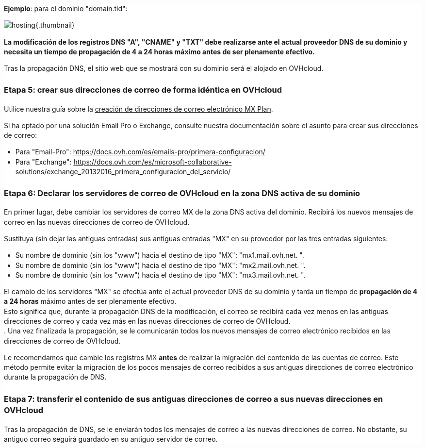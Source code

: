 **Ejemplo**: para el dominio "domain.tld":

![hosting](images/DNSmultisite.png){.thumbnail}

**La modificación de los registros DNS "A", "CNAME" y "TXT" debe realizarse ante el actual proveedor DNS de su dominio y necesita un tiempo de propagación de 4 a 24 horas máximo antes de ser plenamente efectivo.**

Tras la propagación DNS, el sitio web que se mostrará con su dominio será el alojado en OVHcloud.

### Etapa 5: crear sus direcciones de correo de forma idéntica en OVHcloud <a name="step5"></a>

Utilice nuestra guía sobre la [creación de direcciones de correo electrónico MX Plan](https://docs.ovh.com/es/emails/correo_guia_de_creacion_de_una_direccion_de_correo_electronico/).

Si ha optado por una solución Email Pro o Exchange, consulte nuestra documentación sobre el asunto para crear sus direcciones de correo:

- Para "Email-Pro": <https://docs.ovh.com/es/emails-pro/primera-configuracion/>
- Para "Exchange": <https://docs.ovh.com/es/microsoft-collaborative-solutions/exchange_20132016_primera_configuracion_del_servicio/>

### Etapa 6: Declarar los servidores de correo de OVHcloud en la zona DNS activa de su dominio <a name="step6"></a>

En primer lugar, debe cambiar los servidores de correo MX de la zona DNS activa del dominio.
Recibirá los nuevos mensajes de correo en las nuevas direcciones de correo de OVHcloud.

Sustituya (sin dejar las antiguas entradas) sus antiguas entradas "MX" en su proveedor por las tres entradas siguientes:

- Su nombre de dominio (sin los "www") hacia el destino de tipo "MX": "mx1.mail.ovh.net. ".
- Su nombre de dominio (sin los "www") hacia el destino de tipo "MX": "mx2.mail.ovh.net. ".
- Su nombre de dominio (sin los "www") hacia el destino de tipo "MX": "mx3.mail.ovh.net. ".

El cambio de los servidores "MX" se efectúa ante el actual proveedor DNS de su dominio y tarda un tiempo de **propagación de 4 a 24 horas** máximo antes de ser plenamente efectivo.<br>
Esto significa que, durante la propagación DNS de la modificación, el correo se recibirá cada vez menos en las antiguas direcciones de correo y cada vez más en las nuevas direcciones de correo de OVHcloud.<br>.
Una vez finalizada la propagación, se le comunicarán todos los nuevos mensajes de correo electrónico recibidos en las direcciones de correo de OVHcloud.

Le recomendamos que cambie los registros MX **antes** de realizar la migración del contenido de las cuentas de correo.
Este método permite evitar la migración de los pocos mensajes de correo recibidos a sus antiguas direcciones de correo electrónico durante la propagación de DNS.

### Etapa 7: transferir el contenido de sus antiguas direcciones de correo a sus nuevas direcciones en OVHcloud <a name="step7"></a>

Tras la propagación de DNS, se le enviarán todos los mensajes de correo a las nuevas direcciones de correo. No obstante, su antiguo correo seguirá guardado en su antiguo servidor de correo.
